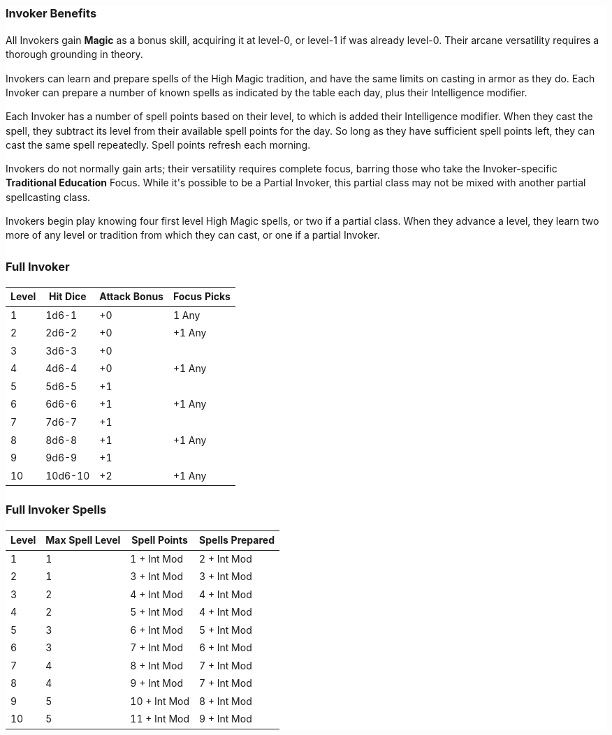 ### Invoker Benefits

All Invokers gain **Magic** as a bonus skill, acquiring it at level-0, or level-1 if was already level-0. Their arcane versatility requires a thorough grounding in theory.

Invokers can learn and prepare spells of the High Magic tradition, and have the same limits on casting in armor as they do. Each Invoker can prepare a number of known spells as indicated by the table each day, plus their Intelligence modifier.

Each Invoker has a number of spell points based on their level, to which is added their Intelligence modifier. When they cast the spell, they subtract its level from their available spell points for the day. So long as they have sufficient spell points left, they can cast the same spell repeatedly. Spell points refresh each morning.

Invokers do not normally gain arts; their versatility requires complete focus, barring those who take the Invoker-specific **Traditional Education** Focus. While it's possible to be a Partial Invoker, this partial class may not be mixed with another partial spellcasting class.

Invokers begin play knowing four first level High Magic spells, or two if a partial class. When they advance a level, they learn two more of any level or tradition from which they can cast, or one if a partial Invoker.

### Full Invoker

| Level | Hit Dice | Attack Bonus | Focus Picks |
|-------|----------|--------------|-------------|
| 1 | 1d6-1 | +0 | 1 Any |
| 2 | 2d6-2 | +0 | +1 Any |
| 3 | 3d6-3 | +0 | |
| 4 | 4d6-4 | +0 | +1 Any |
| 5 | 5d6-5 | +1 | |
| 6 | 6d6-6 | +1 | +1 Any |
| 7 | 7d6-7 | +1 | |
| 8 | 8d6-8 | +1 | +1 Any |
| 9 | 9d6-9 | +1 | |
| 10 | 10d6-10 | +2 | +1 Any |

### Full Invoker Spells

| Level | Max Spell Level | Spell Points | Spells Prepared |
|-------|----------------|--------------|-----------------|
| 1 | 1 | 1 + Int Mod | 2 + Int Mod |
| 2 | 1 | 3 + Int Mod | 3 + Int Mod |
| 3 | 2 | 4 + Int Mod | 4 + Int Mod |
| 4 | 2 | 5 + Int Mod | 4 + Int Mod |
| 5 | 3 | 6 + Int Mod | 5 + Int Mod |
| 6 | 3 | 7 + Int Mod | 6 + Int Mod |
| 7 | 4 | 8 + Int Mod | 7 + Int Mod |
| 8 | 4 | 9 + Int Mod | 7 + Int Mod |
| 9 | 5 | 10 + Int Mod | 8 + Int Mod |
| 10 | 5 | 11 + Int Mod | 9 + Int Mod |
